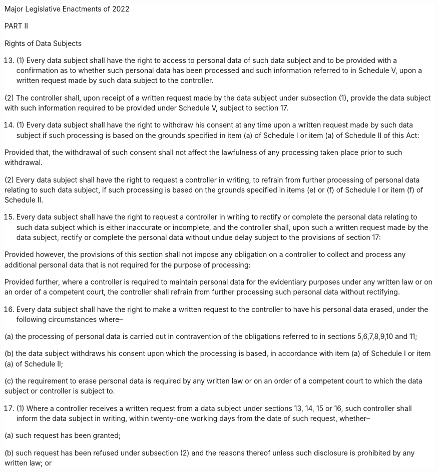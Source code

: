 Major Legislative Enactments of 2022

PART II

Rights of Data Subjects

13. (1) Every data subject shall have the right to access to personal data of such data subject and to be provided with a confirmation as to whether such personal data has been processed and such information referred to in Schedule V, upon a written request made by such data subject to the controller.

(2) The controller shall, upon receipt of a written request made by the data subject under subsection (1), provide the data subject with such information required to be provided under Schedule V, subject to section 17.

14. (1) Every data subject shall have the right to withdraw his consent at any time upon a written request made by such data subject if such processing is based on the grounds specified in item (a) of Schedule I or item (a) of Schedule II of this Act:

Provided that, the withdrawal of such consent shall not affect the lawfulness of any processing taken place prior to such withdrawal.

(2) Every data subject shall have the right to request a controller in writing, to refrain from further processing of personal data relating to such data subject, if such processing is based on the grounds specified in items (e) or (f) of Schedule I or item (f) of Schedule II.

15. Every data subject shall have the right to request a controller in writing to rectify or complete the personal data relating to such data subject which is either inaccurate or incomplete, and the controller shall, upon such a written request made by the data subject, rectify or complete the personal data without undue delay subject to the provisions of section 17:

Provided however, the provisions of this section shall not impose any obligation on a controller to collect and process any additional personal data that is not required for the purpose of processing:

Provided further, where a controller is required to maintain personal data for the evidentiary purposes under any written law or on an order of a competent court, the controller shall refrain from further processing such personal data without rectifying.

16. Every data subject shall have the right to make a written request to the controller to have his personal data erased, under the following circumstances where–

(a) the processing of personal data is carried out in contravention of the obligations referred to in sections 5,6,7,8,9,10 and 11;

(b) the data subject withdraws his consent upon which the processing is based, in accordance with item (a) of Schedule I or item (a) of Schedule II;

(c) the requirement to erase personal data is required by any written law or on an order of a competent court to which the data subject or controller is subject to.

17. (1) Where a controller receives a written request from a data subject under sections 13, 14, 15 or 16, such controller shall inform the data subject in writing, within twenty-one working days from the date of such request, whether–

(a) such request has been granted;

(b) such request has been refused under subsection (2) and the reasons thereof unless such disclosure is prohibited by any written law; or
